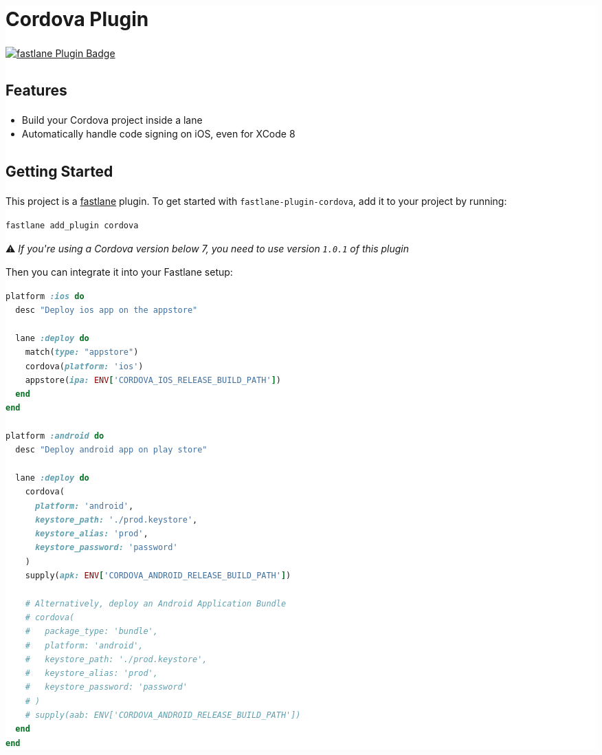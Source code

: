 # Cordova Plugin

[![fastlane Plugin Badge](https://rawcdn.githack.com/fastlane/fastlane/master/fastlane/assets/plugin-badge.svg)](https://rubygems.org/gems/fastlane-plugin-cordova)

## Features

- Build your Cordova project inside a lane
- Automatically handle code signing on iOS, even for XCode 8

## Getting Started

This project is a [fastlane](https://github.com/fastlane/fastlane) plugin. To get started with `fastlane-plugin-cordova`, add it to your project by running:

```bash
fastlane add_plugin cordova
```

:warning: *If you're using a Cordova version below 7, you need to use version `1.0.1` of this plugin*

Then you can integrate it into your Fastlane setup:

```ruby
platform :ios do
  desc "Deploy ios app on the appstore"

  lane :deploy do
    match(type: "appstore")
    cordova(platform: 'ios')
    appstore(ipa: ENV['CORDOVA_IOS_RELEASE_BUILD_PATH'])
  end
end

platform :android do
  desc "Deploy android app on play store"

  lane :deploy do
    cordova(
      platform: 'android',
      keystore_path: './prod.keystore',
      keystore_alias: 'prod',
      keystore_password: 'password'
    )
    supply(apk: ENV['CORDOVA_ANDROID_RELEASE_BUILD_PATH'])

    # Alternatively, deploy an Android Application Bundle
    # cordova(
    #   package_type: 'bundle',
    #   platform: 'android',
    #   keystore_path: './prod.keystore',
    #   keystore_alias: 'prod',
    #   keystore_password: 'password'
    # )
    # supply(aab: ENV['CORDOVA_ANDROID_RELEASE_BUILD_PATH'])
  end
end
```
